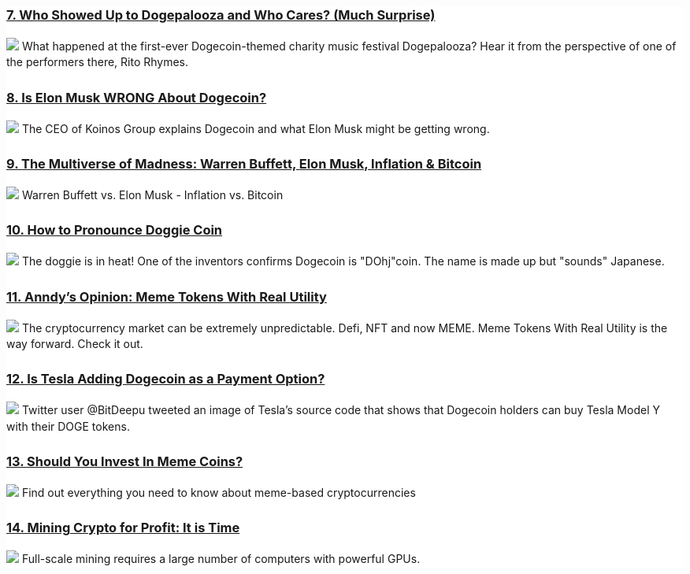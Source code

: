 ### [7. Who Showed Up to Dogepalooza and Who Cares? (Much Surprise)](https://hackernoon.com/who-showed-up-to-dogepalooza-and-who-cares-much-surprise)
![](https://cdn.hackernoon.com/images/pmSgrHz6e1OixmkxLQBo8DIkHL22-w8i3meq.jpeg)
What happened at the first-ever Dogecoin-themed charity music festival Dogepalooza? Hear it from the perspective of one of the performers there, Rito Rhymes.

### [8. Is Elon Musk WRONG About Dogecoin?](https://hackernoon.com/is-elon-musk-wrong-about-dogecoin-273333dh)
![](https://cdn.hackernoon.com/images/5Bjz78MORcPQx3lUTVedEHus0mG2-zr2y35s8.jpeg)
The CEO of Koinos Group explains Dogecoin and what Elon Musk might be getting wrong.

### [9. The Multiverse of Madness: Warren Buffett, Elon Musk, Inflation & Bitcoin](https://hackernoon.com/the-multiverse-of-madness-warren-buffett-elon-musk-inflation-and-bitcoin)
![](https://cdn.hackernoon.com/images/LmkJG9CJCkeKroCwy3MciE5UHml1-nz92i9g.jpeg)
Warren Buffett vs. Elon Musk - Inflation vs. Bitcoin

### [10. How to Pronounce Doggie Coin](https://hackernoon.com/how-to-pronounce-doggie-coin-7w1p33nf)
![](https://cdn.hackernoon.com/images/Y8OnbrBlePVzFHizwYeYKtHAbMn1-pc28d28tk.jpeg)
The doggie is in heat! One of the inventors confirms Dogecoin is "DOhj"coin. The name is made up but "sounds" Japanese. 

### [11. Anndy’s Opinion: Meme Tokens With Real Utility](https://hackernoon.com/anndys-opinion-meme-tokens-with-real-utility)
![](https://cdn.hackernoon.com/images/q27cDSxmZpZjEf6z4gZc4ZBrLvw1-r93435wt.jpeg)
The cryptocurrency market can be extremely unpredictable. Defi, NFT and now MEME. Meme Tokens With Real Utility is the way forward. Check it out. 

### [12. Is Tesla Adding Dogecoin as a Payment Option?](https://hackernoon.com/is-tesla-adding-dogecoin-as-a-payment-option)
![](https://cdn.hackernoon.com/images/Up825JZF5yROkBJQEVNelNrvnOn1-ud139vq.jpeg)
Twitter user @BitDeepu tweeted an image of Tesla’s source code that shows that Dogecoin holders can buy Tesla Model Y with their DOGE tokens.

### [13. Should You Invest In Meme Coins?](https://hackernoon.com/should-you-invest-in-meme-coins)
![](https://cdn.hackernoon.com/images/PVN1qtxyOSTgqH0W7fHB84Zowlt1-oq93gbt.jpeg)
Find out everything you need to know about meme-based cryptocurrencies

### [14. Mining Crypto for Profit: It is Time](https://hackernoon.com/mining-crypto-for-profit-it-is-time)
![](https://cdn.hackernoon.com/images/M6G22rxQzLTqx37eMqcSVG1Ybvj2-hz03o8h.jpeg)
Full-scale mining requires a large number of computers with powerful GPUs. 
